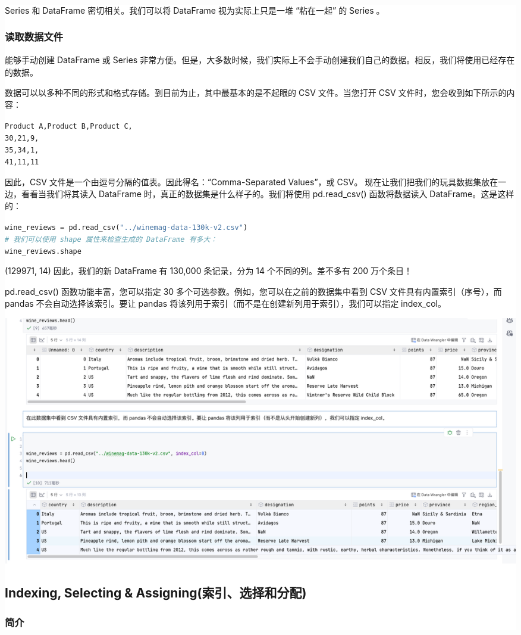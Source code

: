 Series 和 DataFrame 密切相关。我们可以将 DataFrame 视为实际上只是一堆 “粘在一起” 的 Series 。

### 读取数据文件

能够手动创建 DataFrame 或 Series 非常方便。但是，大多数时候，我们实际上不会手动创建我们自己的数据。相反，我们将使用已经存在的数据。

数据可以以多种不同的形式和格式存储。到目前为止，其中最基本的是不起眼的 CSV 文件。当您打开 CSV 文件时，您会收到如下所示的内容：
```csv
Product A,Product B,Product C,
30,21,9,
35,34,1,
41,11,11
```
因此，CSV 文件是一个由逗号分隔的值表。因此得名：“Comma-Separated Values”，或 CSV。
现在让我们把我们的玩具数据集放在一边，看看当我们将其读入 DataFrame 时，真正的数据集是什么样子的。我们将使用 pd.read_csv() 函数将数据读入 DataFrame。这是这样的：
```python
wine_reviews = pd.read_csv("../winemag-data-130k-v2.csv")
# 我们可以使用 shape 属性来检查生成的 DataFrame 有多大：
wine_reviews.shape
```
(129971, 14)
因此，我们的新 DataFrame 有 130,000 条记录，分为 14 个不同的列。差不多有 200 万个条目！

pd.read_csv() 函数功能丰富，您可以指定 30 多个可选参数。例如，您可以在之前的数据集中看到 CSV 文件具有内置索引（序号），而 pandas 不会自动选择该索引。要让 pandas 将该列用于索引（而不是在创建新列用于索引），我们可以指定 index_col。

![](./images/machineLearn/1746604550758.png)

## Indexing, Selecting & Assigning(索引、选择和分配)

### 简介
